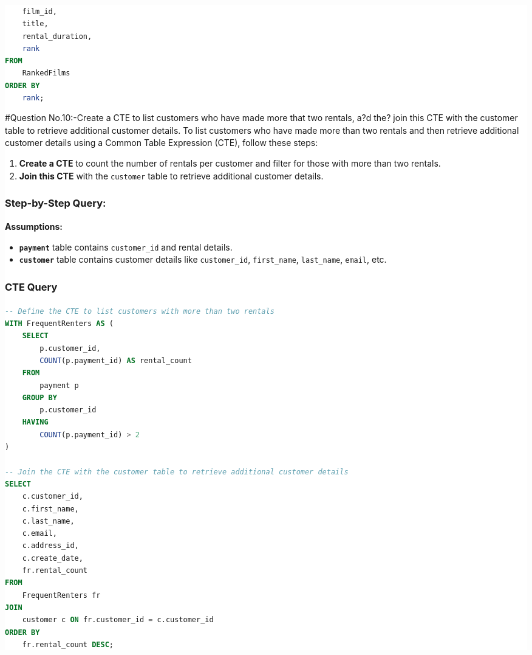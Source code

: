 ```sql
    film_id,
    title,
    rental_duration,
    rank
FROM
    RankedFilms
ORDER BY
    rank;
```


#Question No.10:-Create a CTE to list customers who have made more that two rentals, a?d the? join this CTE with the customer
table to retrieve additional customer details.
To list customers who have made more than two rentals and then retrieve additional customer details using a Common Table Expression (CTE), follow these steps:

1. **Create a CTE** to count the number of rentals per customer and filter for those with more than two rentals.
2. **Join this CTE** with the `customer` table to retrieve additional customer details.

### Step-by-Step Query:

**Assumptions:**
- **`payment`** table contains `customer_id` and rental details.
- **`customer`** table contains customer details like `customer_id`, `first_name`, `last_name`, `email`, etc.

### CTE Query

```sql
-- Define the CTE to list customers with more than two rentals
WITH FrequentRenters AS (
    SELECT
        p.customer_id,
        COUNT(p.payment_id) AS rental_count
    FROM
        payment p
    GROUP BY
        p.customer_id
    HAVING
        COUNT(p.payment_id) > 2
)

-- Join the CTE with the customer table to retrieve additional customer details
SELECT
    c.customer_id,
    c.first_name,
    c.last_name,
    c.email,
    c.address_id,
    c.create_date,
    fr.rental_count
FROM
    FrequentRenters fr
JOIN
    customer c ON fr.customer_id = c.customer_id
ORDER BY
    fr.rental_count DESC;
```
